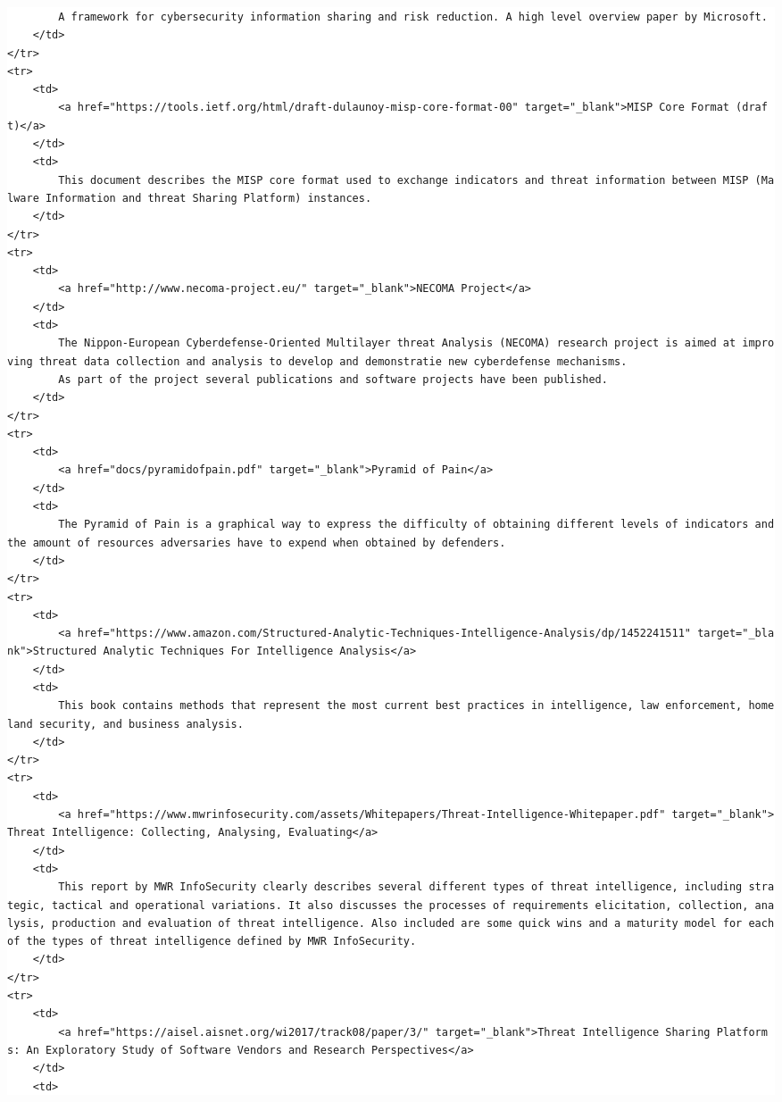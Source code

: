             A framework for cybersecurity information sharing and risk reduction. A high level overview paper by Microsoft.
        </td>
    </tr>
    <tr>
        <td>
            <a href="https://tools.ietf.org/html/draft-dulaunoy-misp-core-format-00" target="_blank">MISP Core Format (draft)</a>
        </td>
        <td>
            This document describes the MISP core format used to exchange indicators and threat information between MISP (Malware Information and threat Sharing Platform) instances.
        </td>
    </tr>
    <tr>
        <td>
            <a href="http://www.necoma-project.eu/" target="_blank">NECOMA Project</a>
        </td>
        <td>
            The Nippon-European Cyberdefense-Oriented Multilayer threat Analysis (NECOMA) research project is aimed at improving threat data collection and analysis to develop and demonstratie new cyberdefense mechanisms.
            As part of the project several publications and software projects have been published.
        </td>
    </tr>
    <tr>
        <td>
            <a href="docs/pyramidofpain.pdf" target="_blank">Pyramid of Pain</a>
        </td>
        <td>
            The Pyramid of Pain is a graphical way to express the difficulty of obtaining different levels of indicators and the amount of resources adversaries have to expend when obtained by defenders.
        </td>
    </tr>
    <tr>
        <td>
            <a href="https://www.amazon.com/Structured-Analytic-Techniques-Intelligence-Analysis/dp/1452241511" target="_blank">Structured Analytic Techniques For Intelligence Analysis</a>
        </td>
        <td>
            This book contains methods that represent the most current best practices in intelligence, law enforcement, homeland security, and business analysis.
        </td>
    </tr>
    <tr>
        <td>
            <a href="https://www.mwrinfosecurity.com/assets/Whitepapers/Threat-Intelligence-Whitepaper.pdf" target="_blank">Threat Intelligence: Collecting, Analysing, Evaluating</a>
        </td>
        <td>
            This report by MWR InfoSecurity clearly describes several different types of threat intelligence, including strategic, tactical and operational variations. It also discusses the processes of requirements elicitation, collection, analysis, production and evaluation of threat intelligence. Also included are some quick wins and a maturity model for each of the types of threat intelligence defined by MWR InfoSecurity.
        </td>
    </tr>
    <tr>
        <td>
            <a href="https://aisel.aisnet.org/wi2017/track08/paper/3/" target="_blank">Threat Intelligence Sharing Platforms: An Exploratory Study of Software Vendors and Research Perspectives</a>
        </td>
        <td>